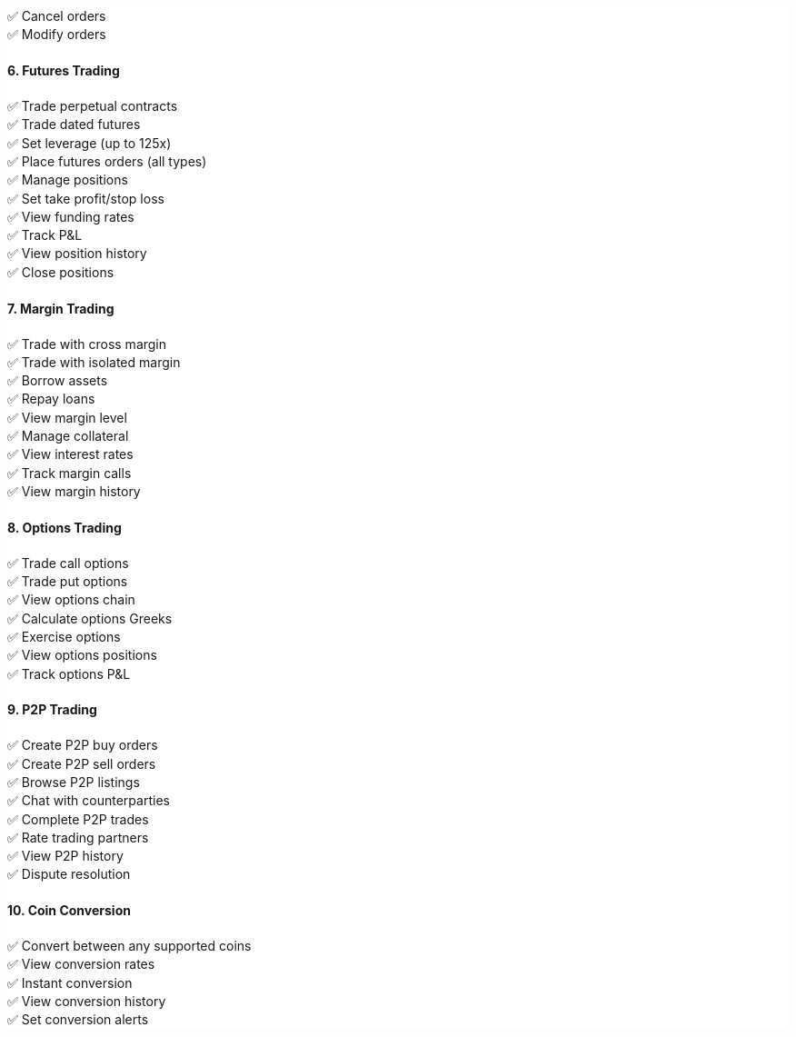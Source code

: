 ✅ Cancel orders  
✅ Modify orders  

#### 6. Futures Trading
✅ Trade perpetual contracts  
✅ Trade dated futures  
✅ Set leverage (up to 125x)  
✅ Place futures orders (all types)  
✅ Manage positions  
✅ Set take profit/stop loss  
✅ View funding rates  
✅ Track P&L  
✅ View position history  
✅ Close positions  

#### 7. Margin Trading
✅ Trade with cross margin  
✅ Trade with isolated margin  
✅ Borrow assets  
✅ Repay loans  
✅ View margin level  
✅ Manage collateral  
✅ View interest rates  
✅ Track margin calls  
✅ View margin history  

#### 8. Options Trading
✅ Trade call options  
✅ Trade put options  
✅ View options chain  
✅ Calculate options Greeks  
✅ Exercise options  
✅ View options positions  
✅ Track options P&L  

#### 9. P2P Trading
✅ Create P2P buy orders  
✅ Create P2P sell orders  
✅ Browse P2P listings  
✅ Chat with counterparties  
✅ Complete P2P trades  
✅ Rate trading partners  
✅ View P2P history  
✅ Dispute resolution  

#### 10. Coin Conversion
✅ Convert between any supported coins  
✅ View conversion rates  
✅ Instant conversion  
✅ View conversion history  
✅ Set conversion alerts  
